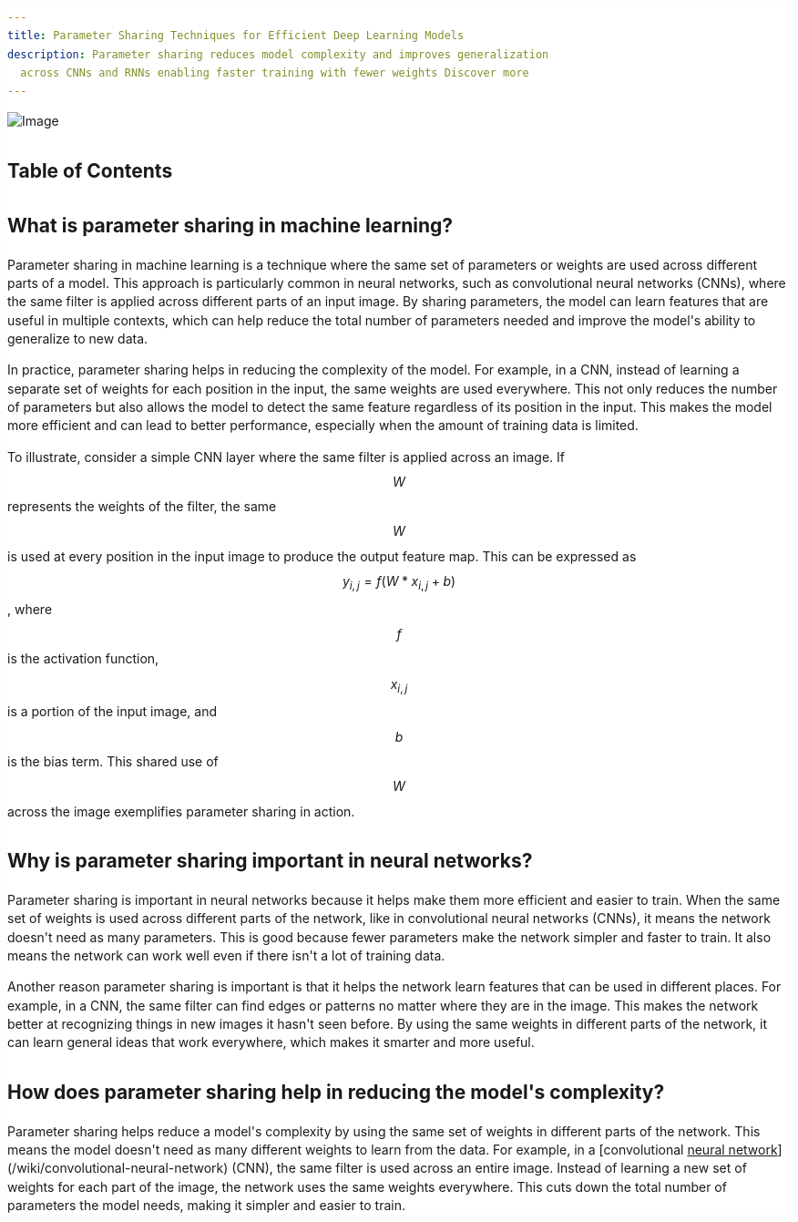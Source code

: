 ```yaml
---
title: Parameter Sharing Techniques for Efficient Deep Learning Models
description: Parameter sharing reduces model complexity and improves generalization
  across CNNs and RNNs enabling faster training with fewer weights Discover more
---
```


![Image](images/1.png)

## Table of Contents

## What is parameter sharing in machine learning?

Parameter sharing in machine learning is a technique where the same set of parameters or weights are used across different parts of a model. This approach is particularly common in neural networks, such as convolutional neural networks (CNNs), where the same filter is applied across different parts of an input image. By sharing parameters, the model can learn features that are useful in multiple contexts, which can help reduce the total number of parameters needed and improve the model's ability to generalize to new data.

In practice, parameter sharing helps in reducing the complexity of the model. For example, in a CNN, instead of learning a separate set of weights for each position in the input, the same weights are used everywhere. This not only reduces the number of parameters but also allows the model to detect the same feature regardless of its position in the input. This makes the model more efficient and can lead to better performance, especially when the amount of training data is limited.

To illustrate, consider a simple CNN layer where the same filter is applied across an image. If $$W$$ represents the weights of the filter, the same $$W$$ is used at every position in the input image to produce the output feature map. This can be expressed as $$y_{i,j} = f(W \ast x_{i,j} + b)$$, where $$f$$ is the activation function, $$x_{i,j}$$ is a portion of the input image, and $$b$$ is the bias term. This shared use of $$W$$ across the image exemplifies parameter sharing in action.

## Why is parameter sharing important in neural networks?

Parameter sharing is important in neural networks because it helps make them more efficient and easier to train. When the same set of weights is used across different parts of the network, like in convolutional neural networks (CNNs), it means the network doesn't need as many parameters. This is good because fewer parameters make the network simpler and faster to train. It also means the network can work well even if there isn't a lot of training data.

Another reason parameter sharing is important is that it helps the network learn features that can be used in different places. For example, in a CNN, the same filter can find edges or patterns no matter where they are in the image. This makes the network better at recognizing things in new images it hasn't seen before. By using the same weights in different parts of the network, it can learn general ideas that work everywhere, which makes it smarter and more useful.

## How does parameter sharing help in reducing the model's complexity?

Parameter sharing helps reduce a model's complexity by using the same set of weights in different parts of the network. This means the model doesn't need as many different weights to learn from the data. For example, in a [convolutional [neural network](/wiki/neural-network)](/wiki/convolutional-neural-network) (CNN), the same filter is used across an entire image. Instead of learning a new set of weights for each part of the image, the network uses the same weights everywhere. This cuts down the total number of parameters the model needs, making it simpler and easier to train.
